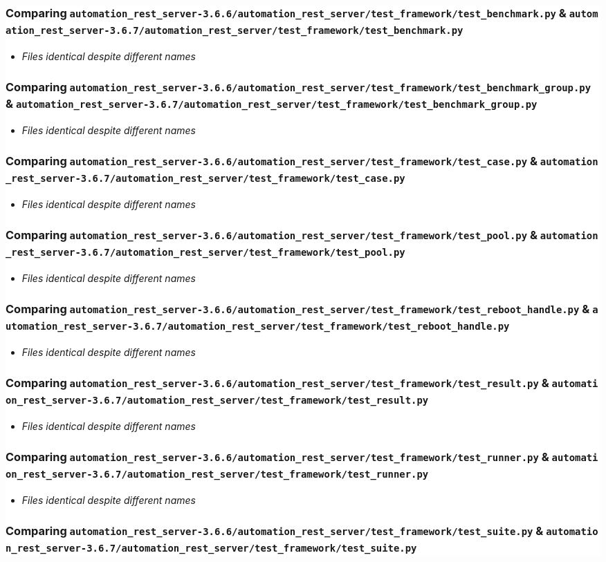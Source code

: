### Comparing `automation_rest_server-3.6.6/automation_rest_server/test_framework/test_benchmark.py` & `automation_rest_server-3.6.7/automation_rest_server/test_framework/test_benchmark.py`

 * *Files identical despite different names*

### Comparing `automation_rest_server-3.6.6/automation_rest_server/test_framework/test_benchmark_group.py` & `automation_rest_server-3.6.7/automation_rest_server/test_framework/test_benchmark_group.py`

 * *Files identical despite different names*

### Comparing `automation_rest_server-3.6.6/automation_rest_server/test_framework/test_case.py` & `automation_rest_server-3.6.7/automation_rest_server/test_framework/test_case.py`

 * *Files identical despite different names*

### Comparing `automation_rest_server-3.6.6/automation_rest_server/test_framework/test_pool.py` & `automation_rest_server-3.6.7/automation_rest_server/test_framework/test_pool.py`

 * *Files identical despite different names*

### Comparing `automation_rest_server-3.6.6/automation_rest_server/test_framework/test_reboot_handle.py` & `automation_rest_server-3.6.7/automation_rest_server/test_framework/test_reboot_handle.py`

 * *Files identical despite different names*

### Comparing `automation_rest_server-3.6.6/automation_rest_server/test_framework/test_result.py` & `automation_rest_server-3.6.7/automation_rest_server/test_framework/test_result.py`

 * *Files identical despite different names*

### Comparing `automation_rest_server-3.6.6/automation_rest_server/test_framework/test_runner.py` & `automation_rest_server-3.6.7/automation_rest_server/test_framework/test_runner.py`

 * *Files identical despite different names*

### Comparing `automation_rest_server-3.6.6/automation_rest_server/test_framework/test_suite.py` & `automation_rest_server-3.6.7/automation_rest_server/test_framework/test_suite.py`
